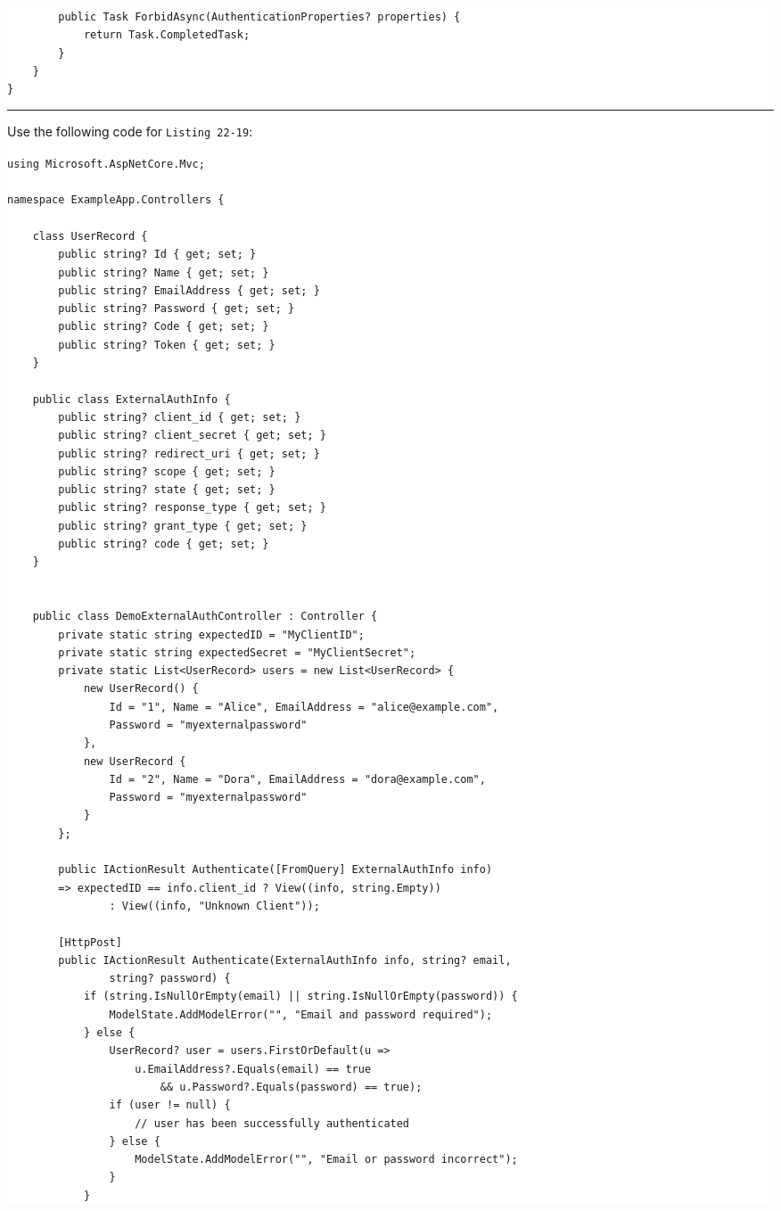             public Task ForbidAsync(AuthenticationProperties? properties) {
                return Task.CompletedTask;
            }
        }
    }

***

Use the following code for `Listing 22-19`:

    using Microsoft.AspNetCore.Mvc;

    namespace ExampleApp.Controllers {

        class UserRecord {
            public string? Id { get; set; }
            public string? Name { get; set; }
            public string? EmailAddress { get; set; }
            public string? Password { get; set; }
            public string? Code { get; set; }
            public string? Token { get; set; }
        }

        public class ExternalAuthInfo {
            public string? client_id { get; set; }
            public string? client_secret { get; set; }
            public string? redirect_uri { get; set; }
            public string? scope { get; set; }
            public string? state { get; set; }
            public string? response_type { get; set; }
            public string? grant_type { get; set; }
            public string? code { get; set; }
        }


        public class DemoExternalAuthController : Controller {
            private static string expectedID = "MyClientID";
            private static string expectedSecret = "MyClientSecret";
            private static List<UserRecord> users = new List<UserRecord> {
                new UserRecord() {
                    Id = "1", Name = "Alice", EmailAddress = "alice@example.com",
                    Password = "myexternalpassword"
                },
                new UserRecord {
                    Id = "2", Name = "Dora", EmailAddress = "dora@example.com",
                    Password = "myexternalpassword"
                }
            };

            public IActionResult Authenticate([FromQuery] ExternalAuthInfo info)
            => expectedID == info.client_id ? View((info, string.Empty))
                    : View((info, "Unknown Client"));

            [HttpPost]
            public IActionResult Authenticate(ExternalAuthInfo info, string? email,
                    string? password) {
                if (string.IsNullOrEmpty(email) || string.IsNullOrEmpty(password)) {
                    ModelState.AddModelError("", "Email and password required");
                } else {
                    UserRecord? user = users.FirstOrDefault(u =>
                        u.EmailAddress?.Equals(email) == true 
                            && u.Password?.Equals(password) == true);
                    if (user != null) {
                        // user has been successfully authenticated
                    } else {
                        ModelState.AddModelError("", "Email or password incorrect");
                    }
                }